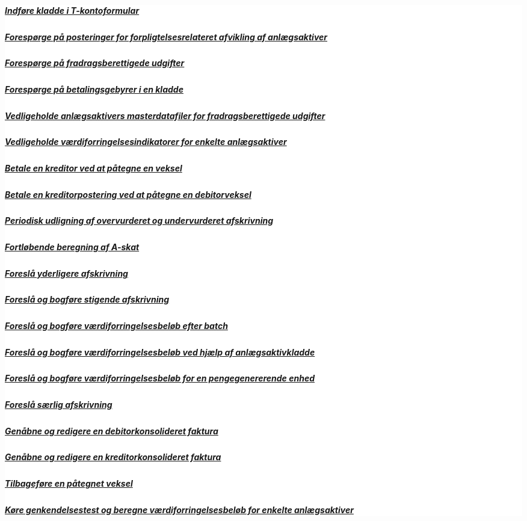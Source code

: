 ##### [Indføre kladde i T-kontoformular](../financials/localizations/tasks/jp-00005-input-journal-t-account-form-japan.md)
##### [Forespørge på posteringer for forpligtelsesrelateret afvikling af anlægsaktiver](../financials/localizations/tasks/inquiries-asset-retirement-obligation.md)
##### [Forespørge på fradragsberettigede udgifter](../financials/localizations/tasks/inquiry-deductible-expenses.md)
##### [Forespørge på betalingsgebyrer i en kladde](../financials/localizations/tasks/inquiries-payment-fee-journal.md)
##### [Vedligeholde anlægsaktivers masterdatafiler for fradragsberettigede udgifter](../financials/localizations/tasks/maintain-fixed-asset-master-data-files-deductible-expenses.md)
##### [Vedligeholde værdiforringelsesindikatorer for enkelte anlægsaktiver](../financials/localizations/tasks/maintain-impairment-indicators-individual-assets.md)
##### [Betale en kreditor ved at påtegne en veksel](../financials/localizations/apac-jpn-endorse-bill-of-exchange.md)
##### [Betale en kreditorpostering ved at påtegne en debitorveksel](../financials/localizations/tasks/pay-vendor-transaction.md)
##### [Periodisk udligning af overvurderet og undervurderet afskrivning](../financials/localizations/tasks/periodic-settlement-over-under-depreciation.md)
##### [Fortløbende beregning af A-skat](../financials/localizations/apac-jpn-progressive-withholding-tax-calculation.md)
##### [Foreslå yderligere afskrivning](../financials/localizations/tasks/propose-additional-depreciation.md)
##### [Foreslå og bogføre stigende afskrivning](../financials/localizations/tasks/propose-post-accelerated-depreciation.md)
##### [Foreslå og bogføre værdiforringelsesbeløb efter batch](../financials/localizations/tasks/propose-post-impairment-amount-batch.md)
##### [Foreslå og bogføre værdiforringelsesbeløb ved hjælp af anlægsaktivkladde](../financials/localizations/tasks/propose-post-impairment-amount-fixed-asset-journal.md)
##### [Foreslå og bogføre værdiforringelsesbeløb for en pengegenererende enhed](../financials/localizations/tasks/propose-post-impairment-amount-cash-generating-unit.md)
##### [Foreslå særlig afskrivning](../financials/localizations/tasks/propose-special-depreciation.md)
##### [Genåbne og redigere en debitorkonsolideret faktura](../financials/localizations/tasks/reopen-edit-customer-consolidated-invoice.md)
##### [Genåbne og redigere en kreditorkonsolideret faktura](../financials/localizations/tasks/reopen-edit-vendor-consolidated-invoice.md)
##### [Tilbageføre en påtegnet veksel](../financials/localizations/tasks/reverse-endorsed-bill-exchange.md)
##### [Køre genkendelsestest og beregne værdiforringelsesbeløb for enkelte anlægsaktiver](../financials/localizations/tasks/run-recognition-test-calculate.md)